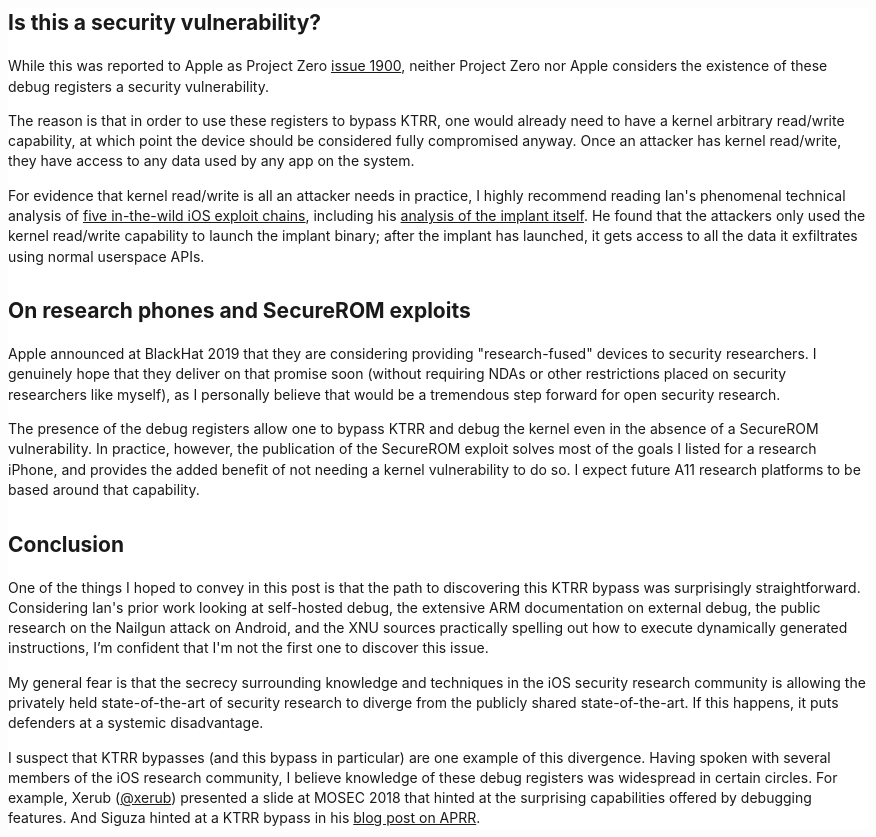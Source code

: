 
Is this a security vulnerability?
---------------------------------

While this was reported to Apple as Project Zero [issue 1900](https://bugs.chromium.org/p/project-zero/issues/detail?id=1900), neither Project Zero nor Apple considers the existence of these debug registers a security vulnerability.  

The reason is that in order to use these registers to bypass KTRR, one would already need to have a kernel arbitrary read/write capability, at which point the device should be considered fully compromised anyway. Once an attacker has kernel read/write, they have access to any data used by any app on the system.  
  

For evidence that kernel read/write is all an attacker needs in practice, I highly recommend reading Ian's phenomenal technical analysis of [five in-the-wild iOS exploit chains](https://googleprojectzero.blogspot.com/2019/08/a-very-deep-dive-into-ios-exploit.html), including his [analysis of the implant itself](https://googleprojectzero.blogspot.com/2019/08/implant-teardown.html). He found that the attackers only used the kernel read/write capability to launch the implant binary; after the implant has launched, it gets access to all the data it exfiltrates using normal userspace APIs.

On research phones and SecureROM exploits
-----------------------------------------

Apple announced at BlackHat 2019 that they are considering providing "research-fused" devices to security researchers. I genuinely hope that they deliver on that promise soon (without requiring NDAs or other restrictions placed on security researchers like myself), as I personally believe that would be a tremendous step forward for open security research.  
  

The presence of the debug registers allow one to bypass KTRR and debug the kernel even in the absence of a SecureROM vulnerability. In practice, however, the publication of the SecureROM exploit solves most of the goals I listed for a research iPhone, and provides the added benefit of not needing a kernel vulnerability to do so. I expect future A11 research platforms to be based around that capability.

Conclusion
----------

One of the things I hoped to convey in this post is that the path to discovering this KTRR bypass was surprisingly straightforward. Considering Ian's prior work looking at self-hosted debug, the extensive ARM documentation on external debug, the public research on the Nailgun attack on Android, and the XNU sources practically spelling out how to execute dynamically generated instructions, I’m confident that I'm not the first one to discover this issue.  
  

My general fear is that the secrecy surrounding knowledge and techniques in the iOS security research community is allowing the privately held state-of-the-art of security research to diverge from the publicly shared state-of-the-art. If this happens, it puts defenders at a systemic disadvantage.  
  

I suspect that KTRR bypasses (and this bypass in particular) are one example of this divergence. Having spoken with several members of the iOS research community, I believe knowledge of these debug registers was widespread in certain circles. For example, Xerub ([@xerub](https://twitter.com/xerub)) presented a slide at MOSEC 2018 that hinted at the surprising capabilities offered by debugging features. And Siguza hinted at a KTRR bypass in his [blog post on APRR](https://siguza.github.io/APRR/).  
